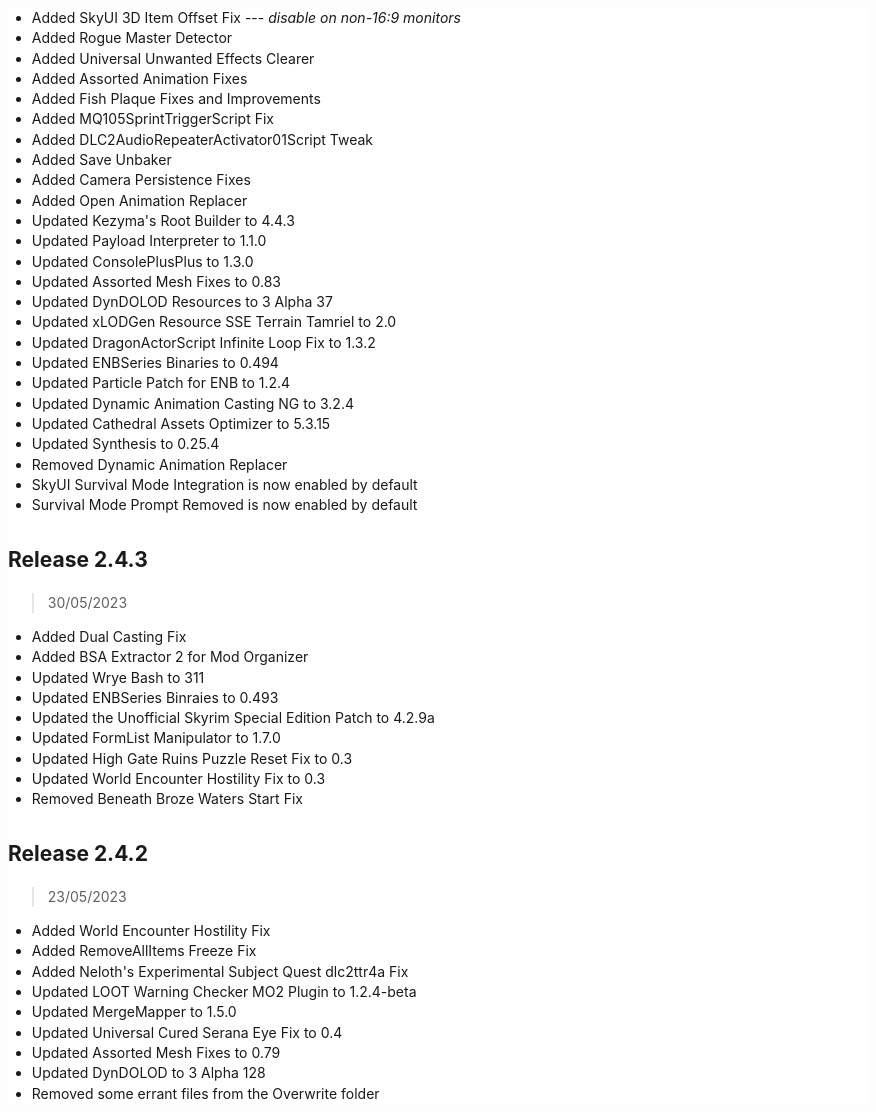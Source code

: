 - Added SkyUI 3D Item Offset Fix --- *disable on non-16:9 monitors*
- Added Rogue Master Detector
- Added Universal Unwanted Effects Clearer
- Added Assorted Animation Fixes
- Added Fish Plaque Fixes and Improvements
- Added MQ105SprintTriggerScript Fix
- Added DLC2AudioRepeaterActivator01Script Tweak
- Added Save Unbaker
- Added Camera Persistence Fixes
- Added Open Animation Replacer
- Updated Kezyma's Root Builder to 4.4.3
- Updated Payload Interpreter to 1.1.0
- Updated ConsolePlusPlus to 1.3.0
- Updated Assorted Mesh Fixes to 0.83
- Updated DynDOLOD Resources to 3 Alpha 37
- Updated xLODGen Resource SSE Terrain Tamriel to 2.0
- Updated DragonActorScript Infinite Loop Fix to 1.3.2
- Updated ENBSeries Binaries to 0.494
- Updated Particle Patch for ENB to 1.2.4
- Updated Dynamic Animation Casting NG to 3.2.4
- Updated Cathedral Assets Optimizer to 5.3.15
- Updated Synthesis to 0.25.4
- Removed Dynamic Animation Replacer
- SkyUI Survival Mode Integration is now enabled by default
- Survival Mode Prompt Removed is now enabled by default

## Release 2.4.3

> 30/05/2023

- Added Dual Casting Fix
- Added BSA Extractor 2 for Mod Organizer 
- Updated Wrye Bash to 311
- Updated ENBSeries Binraies to 0.493
- Updated the Unofficial Skyrim Special Edition Patch to 4.2.9a
- Updated FormList Manipulator to 1.7.0
- Updated High Gate Ruins Puzzle Reset Fix to 0.3
- Updated World Encounter Hostility Fix to 0.3
- Removed Beneath Broze Waters Start Fix

## Release 2.4.2

> 23/05/2023

- Added World Encounter Hostility Fix
- Added RemoveAllItems Freeze Fix
- Added Neloth's Experimental Subject Quest dlc2ttr4a Fix
- Updated LOOT Warning Checker MO2 Plugin to 1.2.4-beta
- Updated MergeMapper to 1.5.0
- Updated Universal Cured Serana Eye Fix to 0.4
- Updated Assorted Mesh Fixes to 0.79
- Updated DynDOLOD to 3 Alpha 128
- Removed some errant files from the Overwrite folder
